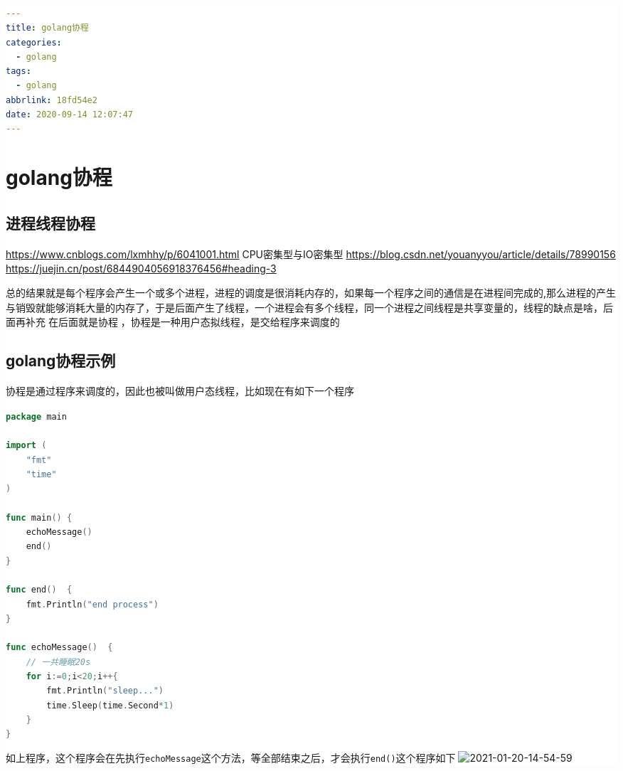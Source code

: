 ```yaml
---
title: golang协程
categories:
  - golang
tags:
  - golang
abbrlink: 18fd54e2
date: 2020-09-14 12:07:47
---
```





# golang协程


## 进程线程协程

https://www.cnblogs.com/lxmhhy/p/6041001.html
CPU密集型与IO密集型
https://blog.csdn.net/youanyyou/article/details/78990156
https://juejin.cn/post/6844904056918376456#heading-3

总的结果就是每个程序会产生一个或多个进程，进程的调度是很消耗内存的，如果每一个程序之间的通信是在进程间完成的,那么进程的产生与销毁就能够消耗大量的内存了，于是后面产生了线程，一个进程会有多个线程，同一个进程之间线程是共享变量的，线程的缺点是啥，后面再补充
在后面就是协程 ，协程是一种用户态拟线程，是交给程序来调度的


## golang协程示例
协程是通过程序来调度的，因此也被叫做用户态线程，比如现在有如下一个程序
```go
package main

import (
	"fmt"
	"time"
)

func main() {
	echoMessage()
	end()
}

func end()  {
	fmt.Println("end process")
}

func echoMessage()  {
	// 一共睡眠20s
	for i:=0;i<20;i++{
		fmt.Println("sleep...")
		time.Sleep(time.Second*1)
	}
}

```
如上程序，这个程序会在先执行`echoMessage`这个方法，等全部结束之后，才会执行`end()`这个程序如下
![2021-01-20-14-54-59](http://noback.upyun.com/2021-01-20-14-54-59.png)
